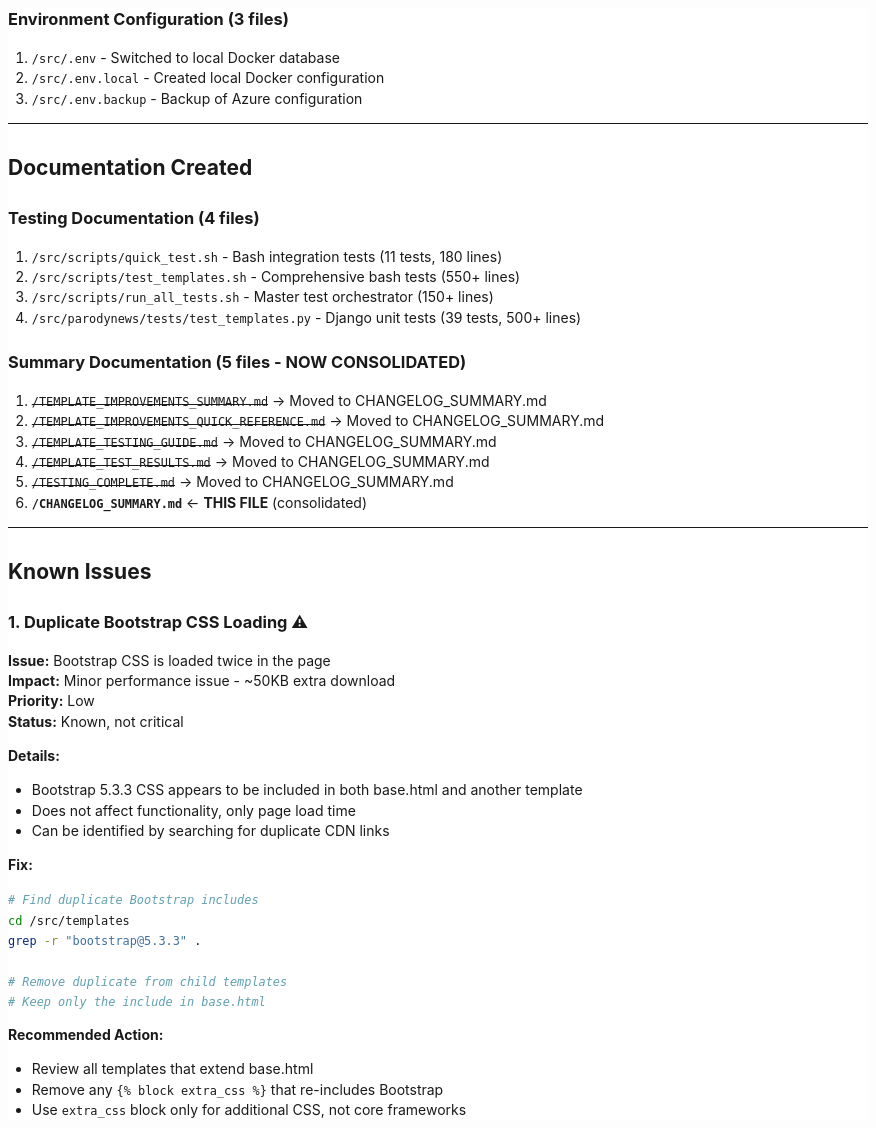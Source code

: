 ### Environment Configuration (3 files)
1. `/src/.env` - Switched to local Docker database
2. `/src/.env.local` - Created local Docker configuration
3. `/src/.env.backup` - Backup of Azure configuration

---

## Documentation Created

### Testing Documentation (4 files)
1. `/src/scripts/quick_test.sh` - Bash integration tests (11 tests, 180 lines)
2. `/src/scripts/test_templates.sh` - Comprehensive bash tests (550+ lines)
3. `/src/scripts/run_all_tests.sh` - Master test orchestrator (150+ lines)
4. `/src/parodynews/tests/test_templates.py` - Django unit tests (39 tests, 500+ lines)

### Summary Documentation (5 files - NOW CONSOLIDATED)
1. ~~`/TEMPLATE_IMPROVEMENTS_SUMMARY.md`~~ → Moved to CHANGELOG_SUMMARY.md
2. ~~`/TEMPLATE_IMPROVEMENTS_QUICK_REFERENCE.md`~~ → Moved to CHANGELOG_SUMMARY.md
3. ~~`/TEMPLATE_TESTING_GUIDE.md`~~ → Moved to CHANGELOG_SUMMARY.md
4. ~~`/TEMPLATE_TEST_RESULTS.md`~~ → Moved to CHANGELOG_SUMMARY.md
5. ~~`/TESTING_COMPLETE.md`~~ → Moved to CHANGELOG_SUMMARY.md
6. **`/CHANGELOG_SUMMARY.md`** ← **THIS FILE** (consolidated)

---

## Known Issues

### 1. Duplicate Bootstrap CSS Loading ⚠️

**Issue:** Bootstrap CSS is loaded twice in the page  
**Impact:** Minor performance issue - ~50KB extra download  
**Priority:** Low  
**Status:** Known, not critical

**Details:**
- Bootstrap 5.3.3 CSS appears to be included in both base.html and another template
- Does not affect functionality, only page load time
- Can be identified by searching for duplicate CDN links

**Fix:**
```bash
# Find duplicate Bootstrap includes
cd /src/templates
grep -r "bootstrap@5.3.3" .

# Remove duplicate from child templates
# Keep only the include in base.html
```

**Recommended Action:**
- Review all templates that extend base.html
- Remove any `{% block extra_css %}` that re-includes Bootstrap
- Use `extra_css` block only for additional CSS, not core frameworks

